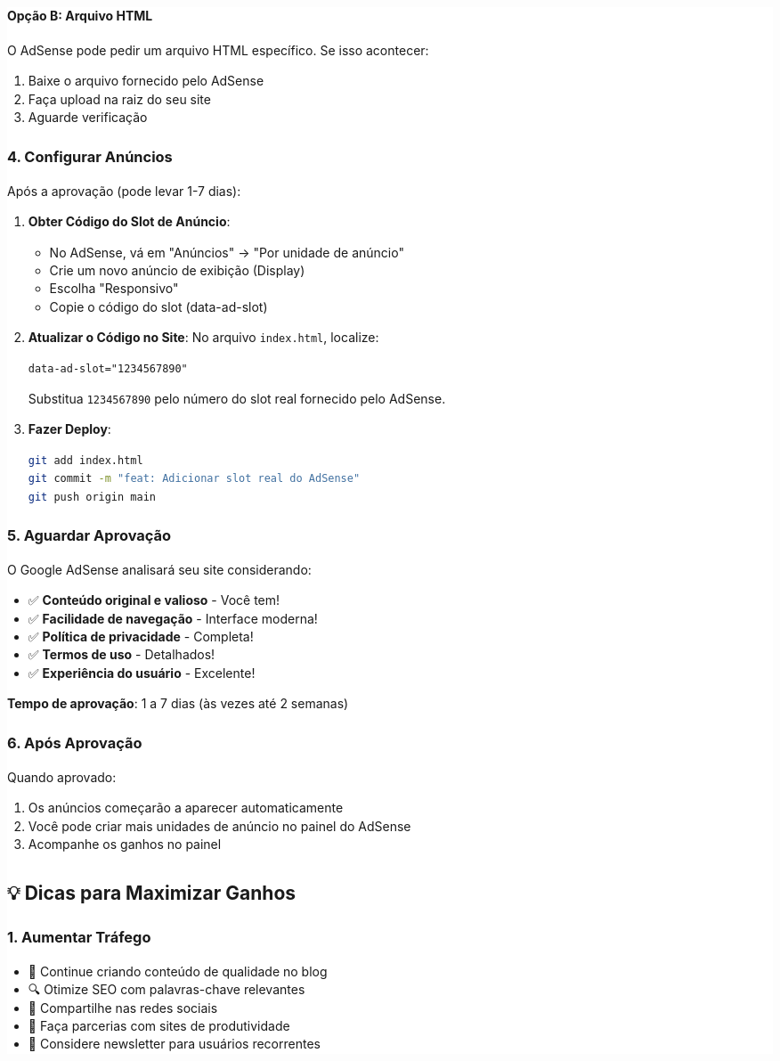 #### Opção B: Arquivo HTML
O AdSense pode pedir um arquivo HTML específico. Se isso acontecer:
1. Baixe o arquivo fornecido pelo AdSense
2. Faça upload na raiz do seu site
3. Aguarde verificação

### 4. Configurar Anúncios

Após a aprovação (pode levar 1-7 dias):

1. **Obter Código do Slot de Anúncio**:
   - No AdSense, vá em "Anúncios" → "Por unidade de anúncio"
   - Crie um novo anúncio de exibição (Display)
   - Escolha "Responsivo"
   - Copie o código do slot (data-ad-slot)

2. **Atualizar o Código no Site**:
   No arquivo `index.html`, localize:
   ```html
   data-ad-slot="1234567890"
   ```
   
   Substitua `1234567890` pelo número do slot real fornecido pelo AdSense.

3. **Fazer Deploy**:
   ```bash
   git add index.html
   git commit -m "feat: Adicionar slot real do AdSense"
   git push origin main
   ```

### 5. Aguardar Aprovação

O Google AdSense analisará seu site considerando:

- ✅ **Conteúdo original e valioso** - Você tem!
- ✅ **Facilidade de navegação** - Interface moderna!
- ✅ **Política de privacidade** - Completa!
- ✅ **Termos de uso** - Detalhados!
- ✅ **Experiência do usuário** - Excelente!

**Tempo de aprovação**: 1 a 7 dias (às vezes até 2 semanas)

### 6. Após Aprovação

Quando aprovado:
1. Os anúncios começarão a aparecer automaticamente
2. Você pode criar mais unidades de anúncio no painel do AdSense
3. Acompanhe os ganhos no painel

## 💡 Dicas para Maximizar Ganhos

### 1. Aumentar Tráfego
- 📝 Continue criando conteúdo de qualidade no blog
- 🔍 Otimize SEO com palavras-chave relevantes
- 📱 Compartilhe nas redes sociais
- 🤝 Faça parcerias com sites de produtividade
- 📧 Considere newsletter para usuários recorrentes
